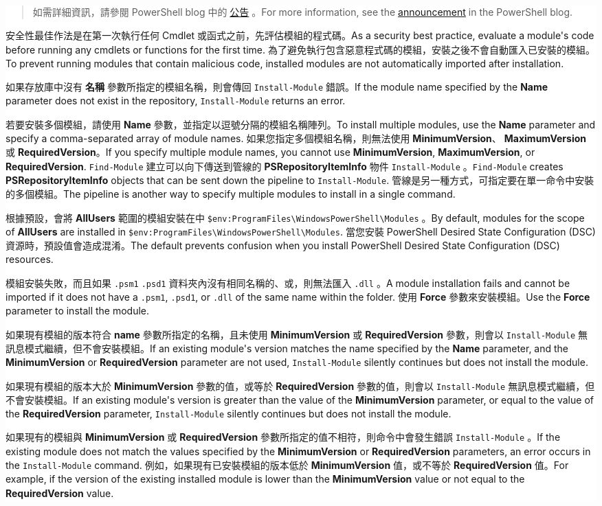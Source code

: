 > <span data-ttu-id="46c09-234">如需詳細資訊，請參閱 PowerShell blog 中的 [公告](https://devblogs.microsoft.com/powershell/powershell-gallery-tls-support/) 。</span><span class="sxs-lookup"><span data-stu-id="46c09-234">For more information, see the [announcement](https://devblogs.microsoft.com/powershell/powershell-gallery-tls-support/) in the PowerShell blog.</span></span>

<span data-ttu-id="46c09-235">安全性最佳作法是在第一次執行任何 Cmdlet 或函式之前，先評估模組的程式碼。</span><span class="sxs-lookup"><span data-stu-id="46c09-235">As a security best practice, evaluate a module's code before running any cmdlets or functions for the first time.</span></span> <span data-ttu-id="46c09-236">為了避免執行包含惡意程式碼的模組，安裝之後不會自動匯入已安裝的模組。</span><span class="sxs-lookup"><span data-stu-id="46c09-236">To prevent running modules that contain malicious code, installed modules are not automatically imported after installation.</span></span>

<span data-ttu-id="46c09-237">如果存放庫中沒有 **名稱** 參數所指定的模組名稱，則會傳回 `Install-Module` 錯誤。</span><span class="sxs-lookup"><span data-stu-id="46c09-237">If the module name specified by the **Name** parameter does not exist in the repository, `Install-Module` returns an error.</span></span>

<span data-ttu-id="46c09-238">若要安裝多個模組，請使用 **Name** 參數，並指定以逗號分隔的模組名稱陣列。</span><span class="sxs-lookup"><span data-stu-id="46c09-238">To install multiple modules, use the **Name** parameter and specify a comma-separated array of module names.</span></span> <span data-ttu-id="46c09-239">如果您指定多個模組名稱，則無法使用 **MinimumVersion**、 **MaximumVersion** 或 **RequiredVersion**。</span><span class="sxs-lookup"><span data-stu-id="46c09-239">If you specify multiple module names, you cannot use **MinimumVersion**, **MaximumVersion**, or **RequiredVersion**.</span></span> <span data-ttu-id="46c09-240">`Find-Module` 建立可以向下傳送到管線的 **PSRepositoryItemInfo** 物件 `Install-Module` 。</span><span class="sxs-lookup"><span data-stu-id="46c09-240">`Find-Module` creates **PSRepositoryItemInfo** objects that can be sent down the pipeline to `Install-Module`.</span></span> <span data-ttu-id="46c09-241">管線是另一種方式，可指定要在單一命令中安裝的多個模組。</span><span class="sxs-lookup"><span data-stu-id="46c09-241">The pipeline is another way to specify multiple modules to install in a single command.</span></span>

<span data-ttu-id="46c09-242">根據預設，會將 **AllUsers** 範圍的模組安裝在中 `$env:ProgramFiles\WindowsPowerShell\Modules` 。</span><span class="sxs-lookup"><span data-stu-id="46c09-242">By default, modules for the scope of **AllUsers** are installed in `$env:ProgramFiles\WindowsPowerShell\Modules`.</span></span> <span data-ttu-id="46c09-243">當您安裝 PowerShell Desired State Configuration (DSC) 資源時，預設值會造成混淆。</span><span class="sxs-lookup"><span data-stu-id="46c09-243">The default prevents confusion when you install PowerShell Desired State Configuration (DSC) resources.</span></span>

<span data-ttu-id="46c09-244">模組安裝失敗，而且如果 `.psm1` `.psd1` 資料夾內沒有相同名稱的、或，則無法匯入 `.dll` 。</span><span class="sxs-lookup"><span data-stu-id="46c09-244">A module installation fails and cannot be imported if it does not have a `.psm1`, `.psd1`, or `.dll` of the same name within the folder.</span></span> <span data-ttu-id="46c09-245">使用 **Force** 參數來安裝模組。</span><span class="sxs-lookup"><span data-stu-id="46c09-245">Use the **Force** parameter to install the module.</span></span>

<span data-ttu-id="46c09-246">如果現有模組的版本符合 **name** 參數所指定的名稱，且未使用 **MinimumVersion** 或 **RequiredVersion** 參數，則會以 `Install-Module` 無訊息模式繼續，但不會安裝模組。</span><span class="sxs-lookup"><span data-stu-id="46c09-246">If an existing module's version matches the name specified by the **Name** parameter, and the **MinimumVersion** or **RequiredVersion** parameter are not used, `Install-Module` silently continues but does not install the module.</span></span>

<span data-ttu-id="46c09-247">如果現有模組的版本大於 **MinimumVersion** 參數的值，或等於 **RequiredVersion** 參數的值，則會以 `Install-Module` 無訊息模式繼續，但不會安裝模組。</span><span class="sxs-lookup"><span data-stu-id="46c09-247">If an existing module's version is greater than the value of the **MinimumVersion** parameter, or equal to the value of the **RequiredVersion** parameter, `Install-Module` silently continues but does not install the module.</span></span>

<span data-ttu-id="46c09-248">如果現有的模組與 **MinimumVersion** 或 **RequiredVersion** 參數所指定的值不相符，則命令中會發生錯誤 `Install-Module` 。</span><span class="sxs-lookup"><span data-stu-id="46c09-248">If the existing module does not match the values specified by the **MinimumVersion** or **RequiredVersion** parameters, an error occurs in the `Install-Module` command.</span></span> <span data-ttu-id="46c09-249">例如，如果現有已安裝模組的版本低於 **MinimumVersion** 值，或不等於 **RequiredVersion** 值。</span><span class="sxs-lookup"><span data-stu-id="46c09-249">For example, if the version of the existing installed module is lower than the **MinimumVersion** value or not equal to the **RequiredVersion** value.</span></span>
